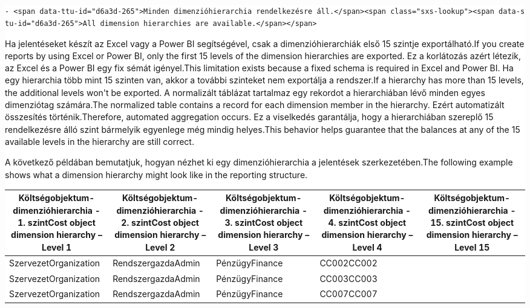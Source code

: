     - <span data-ttu-id="d6a3d-265">Minden dimenzióhierarchia rendelkezésre áll.</span><span class="sxs-lookup"><span data-stu-id="d6a3d-265">All dimension hierarchies are available.</span></span>
    
<span data-ttu-id="d6a3d-266">Ha jelentéseket készít az Excel vagy a Power BI segítségével, csak a dimenzióhierarchiák első 15 szintje exportálható.</span><span class="sxs-lookup"><span data-stu-id="d6a3d-266">If you create reports by using Excel or Power BI, only the first 15 levels of the dimension hierarchies are exported.</span></span> <span data-ttu-id="d6a3d-267">Ez a korlátozás azért létezik, az Excel és a Power BI egy fix sémát igényel.</span><span class="sxs-lookup"><span data-stu-id="d6a3d-267">This limitation exists because a fixed schema is required in Excel and Power BI.</span></span> <span data-ttu-id="d6a3d-268">Ha egy hierarchia több mint 15 szinten van, akkor a további szinteket nem exportálja a rendszer.</span><span class="sxs-lookup"><span data-stu-id="d6a3d-268">If a hierarchy has more than 15 levels, the additional levels won't be exported.</span></span> <span data-ttu-id="d6a3d-269">A normalizált táblázat tartalmaz egy rekordot a hierarchiában lévő minden egyes dimenziótag számára.</span><span class="sxs-lookup"><span data-stu-id="d6a3d-269">The normalized table contains a record for each dimension member in the hierarchy.</span></span> <span data-ttu-id="d6a3d-270">Ezért automatizált összesítés történik.</span><span class="sxs-lookup"><span data-stu-id="d6a3d-270">Therefore, automated aggregation occurs.</span></span> <span data-ttu-id="d6a3d-271">Ez a viselkedés garantálja, hogy a hierarchiában szereplő 15 rendelkezésre álló szint bármelyik egyenlege még mindig helyes.</span><span class="sxs-lookup"><span data-stu-id="d6a3d-271">This behavior helps guarantee that the balances at any of the 15 available levels in the hierarchy are still correct.</span></span>

<span data-ttu-id="d6a3d-272">A következő példában bemutatjuk, hogyan nézhet ki egy dimenzióhierarchia a jelentések szerkezetében.</span><span class="sxs-lookup"><span data-stu-id="d6a3d-272">The following example shows what a dimension hierarchy might look like in the reporting structure.</span></span>

| <span data-ttu-id="d6a3d-273">Költségobjektum-dimenzióhierarchia - 1. szint</span><span class="sxs-lookup"><span data-stu-id="d6a3d-273">Cost object dimension hierarchy – Level 1</span></span> | <span data-ttu-id="d6a3d-274">Költségobjektum-dimenzióhierarchia - 2. szint</span><span class="sxs-lookup"><span data-stu-id="d6a3d-274">Cost object dimension hierarchy – Level 2</span></span> | <span data-ttu-id="d6a3d-275">Költségobjektum-dimenzióhierarchia - 3. szint</span><span class="sxs-lookup"><span data-stu-id="d6a3d-275">Cost object dimension hierarchy – Level 3</span></span> | <span data-ttu-id="d6a3d-276">Költségobjektum-dimenzióhierarchia - 4. szint</span><span class="sxs-lookup"><span data-stu-id="d6a3d-276">Cost object dimension hierarchy – Level 4</span></span> | <span data-ttu-id="d6a3d-277">Költségobjektum-dimenzióhierarchia - 15. szint</span><span class="sxs-lookup"><span data-stu-id="d6a3d-277">Cost object dimension hierarchy – Level 15</span></span> |
|-------------------------------------------|-------------------------------------------|-------------------------------------------|-------------------------------------------|--------------------------------------------|
| <span data-ttu-id="d6a3d-278">Szervezet</span><span class="sxs-lookup"><span data-stu-id="d6a3d-278">Organization</span></span>                              | <span data-ttu-id="d6a3d-279">Rendszergazda</span><span class="sxs-lookup"><span data-stu-id="d6a3d-279">Admin</span></span>                                     | <span data-ttu-id="d6a3d-280">Pénzügy</span><span class="sxs-lookup"><span data-stu-id="d6a3d-280">Finance</span></span>                                   | <span data-ttu-id="d6a3d-281">CC002</span><span class="sxs-lookup"><span data-stu-id="d6a3d-281">CC002</span></span>                                     |                                            |
| <span data-ttu-id="d6a3d-282">Szervezet</span><span class="sxs-lookup"><span data-stu-id="d6a3d-282">Organization</span></span>                              | <span data-ttu-id="d6a3d-283">Rendszergazda</span><span class="sxs-lookup"><span data-stu-id="d6a3d-283">Admin</span></span>                                     | <span data-ttu-id="d6a3d-284">Pénzügy</span><span class="sxs-lookup"><span data-stu-id="d6a3d-284">Finance</span></span>                                   | <span data-ttu-id="d6a3d-285">CC003</span><span class="sxs-lookup"><span data-stu-id="d6a3d-285">CC003</span></span>                                     |                                            |
| <span data-ttu-id="d6a3d-286">Szervezet</span><span class="sxs-lookup"><span data-stu-id="d6a3d-286">Organization</span></span>                              | <span data-ttu-id="d6a3d-287">Rendszergazda</span><span class="sxs-lookup"><span data-stu-id="d6a3d-287">Admin</span></span>                                     | <span data-ttu-id="d6a3d-288">Pénzügy</span><span class="sxs-lookup"><span data-stu-id="d6a3d-288">Finance</span></span>                                   | <span data-ttu-id="d6a3d-289">CC007</span><span class="sxs-lookup"><span data-stu-id="d6a3d-289">CC007</span></span>                                     |                                            |
